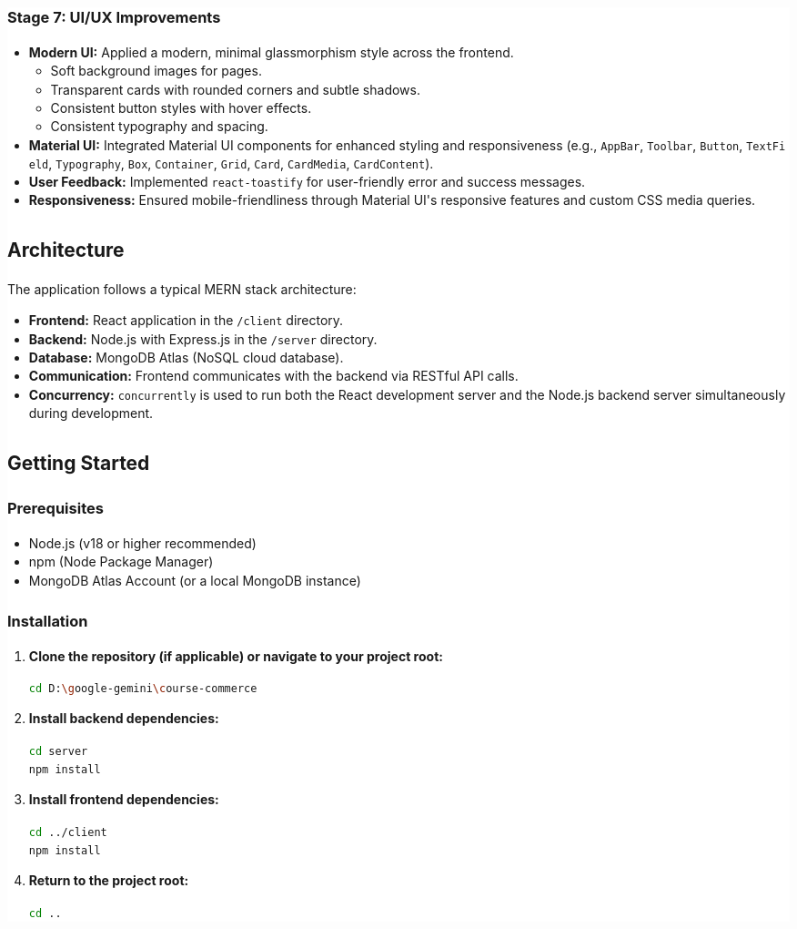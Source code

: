 ### Stage 7: UI/UX Improvements
-   **Modern UI:** Applied a modern, minimal glassmorphism style across the frontend.
    -   Soft background images for pages.
    -   Transparent cards with rounded corners and subtle shadows.
    -   Consistent button styles with hover effects.
    -   Consistent typography and spacing.
-   **Material UI:** Integrated Material UI components for enhanced styling and responsiveness (e.g., `AppBar`, `Toolbar`, `Button`, `TextField`, `Typography`, `Box`, `Container`, `Grid`, `Card`, `CardMedia`, `CardContent`).
-   **User Feedback:** Implemented `react-toastify` for user-friendly error and success messages.
-   **Responsiveness:** Ensured mobile-friendliness through Material UI's responsive features and custom CSS media queries.

## Architecture
The application follows a typical MERN stack architecture:
-   **Frontend:** React application in the `/client` directory.
-   **Backend:** Node.js with Express.js in the `/server` directory.
-   **Database:** MongoDB Atlas (NoSQL cloud database).
-   **Communication:** Frontend communicates with the backend via RESTful API calls.
-   **Concurrency:** `concurrently` is used to run both the React development server and the Node.js backend server simultaneously during development.

## Getting Started

### Prerequisites
-   Node.js (v18 or higher recommended)
-   npm (Node Package Manager)
-   MongoDB Atlas Account (or a local MongoDB instance)

### Installation
1.  **Clone the repository (if applicable) or navigate to your project root:**
    ```bash
    cd D:\google-gemini\course-commerce
    ```
2.  **Install backend dependencies:**
    ```bash
    cd server
    npm install
    ```
3.  **Install frontend dependencies:**
    ```bash
    cd ../client
    npm install
    ```
4.  **Return to the project root:**
    ```bash
    cd ..
    ```
